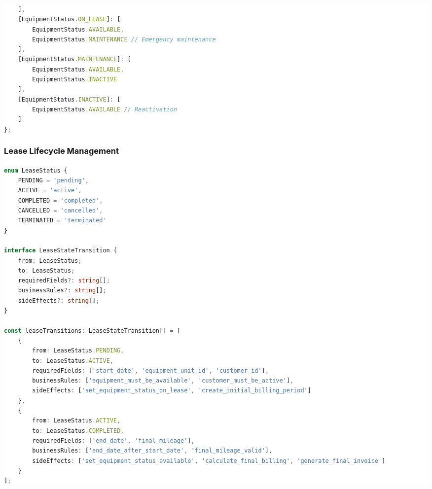 ```typescript
    ],
    [EquipmentStatus.ON_LEASE]: [
        EquipmentStatus.AVAILABLE,
        EquipmentStatus.MAINTENANCE // Emergency maintenance
    ],
    [EquipmentStatus.MAINTENANCE]: [
        EquipmentStatus.AVAILABLE,
        EquipmentStatus.INACTIVE
    ],
    [EquipmentStatus.INACTIVE]: [
        EquipmentStatus.AVAILABLE // Reactivation
    ]
};
```

### Lease Lifecycle Management
```typescript
enum LeaseStatus {
    PENDING = 'pending',
    ACTIVE = 'active',
    COMPLETED = 'completed',
    CANCELLED = 'cancelled',
    TERMINATED = 'terminated'
}

interface LeaseStateTransition {
    from: LeaseStatus;
    to: LeaseStatus;
    requiredFields?: string[];
    businessRules?: string[];
    sideEffects?: string[];
}

const leaseTransitions: LeaseStateTransition[] = [
    {
        from: LeaseStatus.PENDING,
        to: LeaseStatus.ACTIVE,
        requiredFields: ['start_date', 'equipment_unit_id', 'customer_id'],
        businessRules: ['equipment_must_be_available', 'customer_must_be_active'],
        sideEffects: ['set_equipment_status_on_lease', 'create_initial_billing_period']
    },
    {
        from: LeaseStatus.ACTIVE,
        to: LeaseStatus.COMPLETED,
        requiredFields: ['end_date', 'final_mileage'],
        businessRules: ['end_date_after_start_date', 'final_mileage_valid'],
        sideEffects: ['set_equipment_status_available', 'calculate_final_billing', 'generate_final_invoice']
    }
];
```
